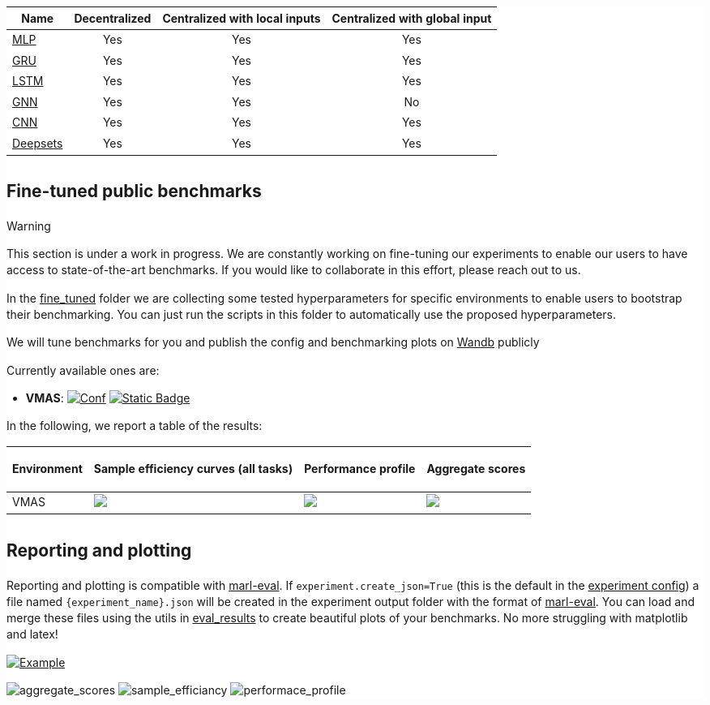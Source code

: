 | Name                                     | Decentralized | Centralized with local inputs | Centralized with global input | 
|------------------------------------------|:-------------:|:-----------------------------:|:-----------------------------:|
| [MLP](benchmarl/models/mlp.py)           |      Yes      |              Yes              |              Yes              |
| [GRU](benchmarl/models/gru.py)           |      Yes      |              Yes              |              Yes              |
| [LSTM](benchmarl/models/lstm.py)         |      Yes      |              Yes              |              Yes              |
| [GNN](benchmarl/models/gnn.py)           |      Yes      |              Yes              |              No               |
| [CNN](benchmarl/models/cnn.py)           |      Yes      |              Yes              |              Yes              |
| [Deepsets](benchmarl/models/deepsets.py) |      Yes      |              Yes              |              Yes              |


## Fine-tuned public benchmarks
> [!WARNING]  
> This section is under a work in progress. We are constantly working on fine-tuning
> our experiments to enable our users to have access to state-of-the-art benchmarks.
> If you would like to collaborate in this effort, please reach out to us.

In the [fine_tuned](fine_tuned) folder we are collecting some tested hyperparameters for
specific environments to enable users to bootstrap their benchmarking.
You can just run the scripts in this folder to automatically use the proposed hyperparameters.

We will tune benchmarks for you and publish the config and benchmarking plots on
[Wandb](https://wandb.ai/matteobettini/benchmarl-public/reportlist) publicly

Currently available ones are:

- **VMAS**:  [![Conf](https://img.shields.io/badge/Conf-purple.svg)](fine_tuned/vmas/conf/config.yaml)  [![Static Badge](https://img.shields.io/badge/Benchmarks-Wandb-yellow)](https://api.wandb.ai/links/matteobettini/r5744vas)

In the following, we report a table of the results:

| **<p align="center">Environment</p>** | **<p align="center">Sample efficiency curves (all tasks)</p>**                                                                                                                        | **<p align="center">Performance profile</p>**                                                                                                                               | **<p align="center">Aggregate scores</p>**                                                                                                                        |
|---------------------------------------|---------------------------------------------------------------------------------------------------------------------------------------------------------------------------------------|-----------------------------------------------------------------------------------------------------------------------------------------------------------------------------|-------------------------------------------------------------------------------------------------------------------------------------------------------------------|
| VMAS                                  | <img src="https://raw.githubusercontent.com/matteobettini/benchmarl_sphinx_theme/master/benchmarl_sphinx_theme/static/img/benchmarks/vmas/environemnt_sample_efficiency_curves.png"/> | <img src="https://raw.githubusercontent.com/matteobettini/benchmarl_sphinx_theme/master/benchmarl_sphinx_theme/static/img/benchmarks/vmas/performance_profile_figure.png"/> | <img src="https://raw.githubusercontent.com/matteobettini/benchmarl_sphinx_theme/master/benchmarl_sphinx_theme/static/img/benchmarks/vmas/aggregate_scores.png"/> |

## Reporting and plotting

Reporting and plotting is compatible with [marl-eval](https://github.com/instadeepai/marl-eval). 
If `experiment.create_json=True` (this is the default in the [experiment config](benchmarl/conf/experiment/base_experiment.yaml))
a file named `{experiment_name}.json` will be created in the experiment output folder with the format of [marl-eval](https://github.com/instadeepai/marl-eval).
You can load and merge these files using the utils in [eval_results](benchmarl/eval_results.py) to create beautiful plots of 
your benchmarks.  No more struggling with matplotlib and latex!

[![Example](https://img.shields.io/badge/Example-blue.svg)](examples/plotting)

![aggregate_scores](https://raw.githubusercontent.com/matteobettini/benchmarl_sphinx_theme/master/benchmarl_sphinx_theme/static/img/benchmarks/vmas/aggregate_scores.png)
![sample_efficiancy](https://raw.githubusercontent.com/matteobettini/benchmarl_sphinx_theme/master/benchmarl_sphinx_theme/static/img/benchmarks/vmas/environemnt_sample_efficiency_curves.png)
![performace_profile](https://raw.githubusercontent.com/matteobettini/benchmarl_sphinx_theme/master/benchmarl_sphinx_theme/static/img/benchmarks/vmas/performance_profile_figure.png)
